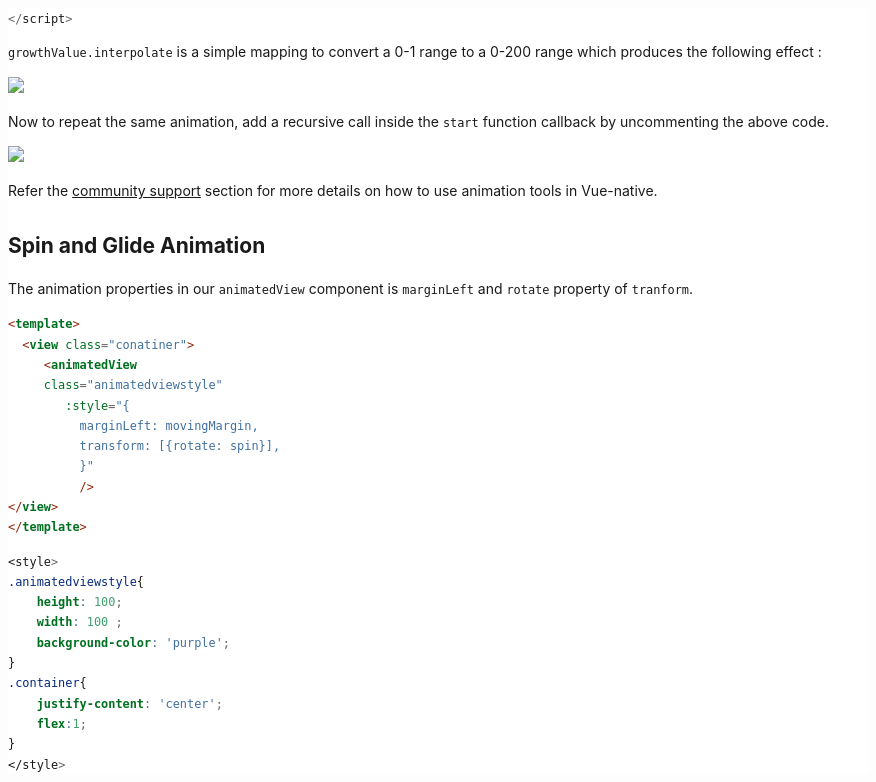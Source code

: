 ```js
</script>
```

`growthValue.interpolate` is a simple mapping to convert a 0-1 range to a 0-200 range which produces the following effect :

<div class="hello-world-container">
  <div class="hello-world-wrapper">
    <img src="./../images/growAnimation-single-bounce.gif" class="img-wrapper" />
  </div>
</div>

Now to repeat the same animation, add a recursive call inside the `start` function callback by uncommenting the above code.

<div class="hello-world-container">
  <div class="hello-world-wrapper">
    <img src="./../images/grow-animation.gif" class="img-wrapper" />
  </div>
</div>

Refer the [community support](http://staging-vue-native.geekydev.com/docs/community-support.html) section for more details on how to use animation tools in Vue-native.

## Spin and Glide Animation

The animation properties in our `animatedView` component is `marginLeft` and `rotate` property of `tranform`.

```html
<template>
  <view class="conatiner">
     <animatedView
     class="animatedviewstyle"
        :style="{
          marginLeft: movingMargin,
          transform: [{rotate: spin}],
          }"
          />
</view>
</template>
```

```css
<style>
.animatedviewstyle{
    height: 100;
    width: 100 ;
    background-color: 'purple';
}
.container{
    justify-content: 'center';
    flex:1;
}
</style>
```
